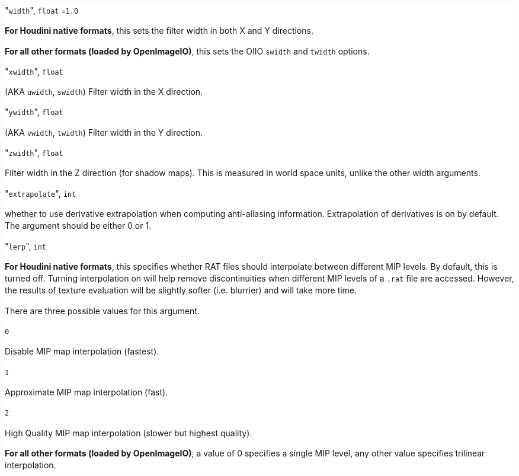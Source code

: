 "`width`",
`float`
`=1.0`

**For Houdini native formats**, this sets the filter width in both X and Y directions.

**For all other formats (loaded by OpenImageIO)**, this sets the OIIO `swidth` and `twidth` options.

"`xwidth`",
`float`

(AKA `uwidth`, `swidth`)
Filter width in the X direction.

"`ywidth`",
`float`

(AKA `vwidth`, `twidth`)
Filter width in the Y direction.

"`zwidth`",
`float`

Filter width in the Z direction (for shadow maps).
This is measured in world space units, unlike the other width arguments.

"`extrapolate`",
`int`

whether to use derivative extrapolation
when computing anti-aliasing information. Extrapolation of
derivatives is on by default. The argument should be either 0 or
1\.

"`lerp`",
`int`

**For Houdini native formats**, this specifies whether RAT files should interpolate between different MIP levels. By default, this is turned off. Turning interpolation on will help remove discontinuities when different
MIP levels of a `.rat` file are accessed. However, the results of texture evaluation will be slightly softer (i.e. blurrier) and will take more time.

There are three possible values for this argument.

`0`

Disable MIP map interpolation (fastest).

`1`

Approximate MIP map interpolation (fast).

`2`

High Quality MIP map interpolation (slower but highest quality).

**For all other formats (loaded by OpenImageIO)**, a value of 0 specifies a single MIP level, any other value specifies trilinear interpolation.
